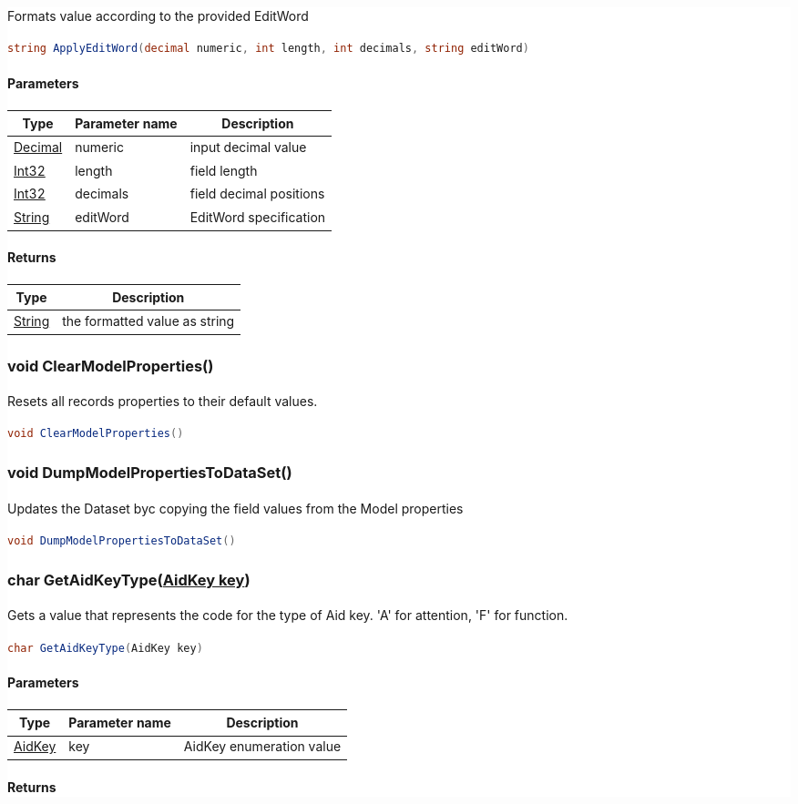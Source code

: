 Formats value according to the provided EditWord

```cs
string ApplyEditWord(decimal numeric, int length, int decimals, string editWord)
```

#### Parameters

| Type | Parameter name | Description
| --- | --- | ---
| [Decimal](https://docs.microsoft.com/en-us/dotnet/api/system.decimal) | numeric | input decimal value
| [Int32](https://docs.microsoft.com/en-us/dotnet/api/system.int32) | length | field length
| [Int32](https://docs.microsoft.com/en-us/dotnet/api/system.int32) | decimals | field decimal positions
| [String](https://docs.microsoft.com/en-us/dotnet/api/system.string) | editWord | EditWord specification

#### Returns

| Type | Description
| --- | ---
| [String](https://docs.microsoft.com/en-us/dotnet/api/system.string) | the formatted value as string

### void ClearModelProperties()

Resets all records properties to their default values.

```cs
void ClearModelProperties()
```

### void DumpModelPropertiesToDataSet()

Updates the Dataset byc copying the field values from the Model properties

```cs
void DumpModelPropertiesToDataSet()
```

### char GetAidKeyType([AidKey key](/reference/expo/qsys-expo-model/aid-key.html))

Gets a value that represents the code for the type of Aid key. 'A' for attention, 'F' for function.

```cs
char GetAidKeyType(AidKey key)
```

#### Parameters

| Type | Parameter name | Description
| --- | --- | ---
| [AidKey](/reference/expo/qsys-expo-model/aid-key.html) | key | AidKey enumeration value

#### Returns
